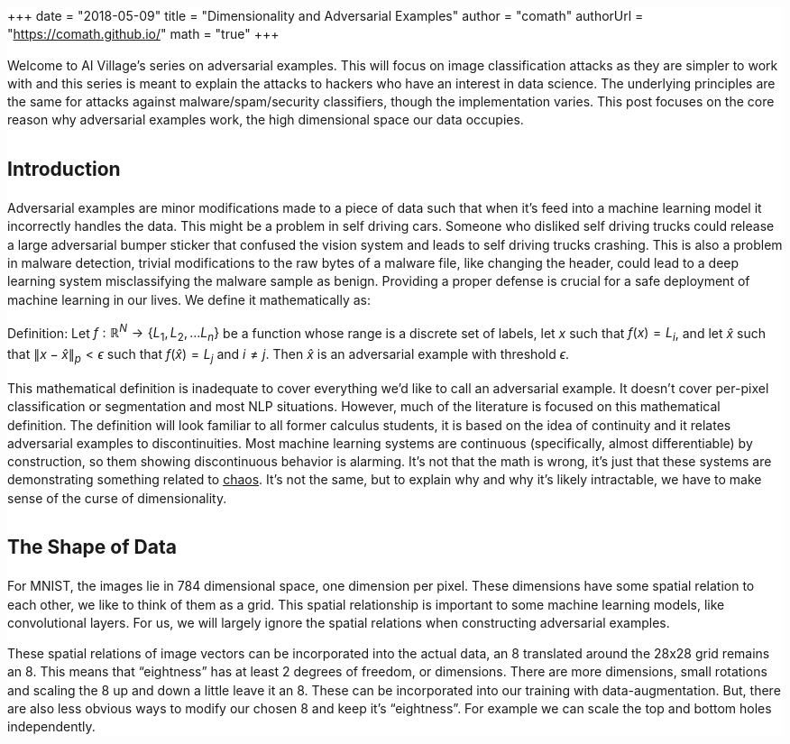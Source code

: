+++
date = "2018-05-09"
title = "Dimensionality and Adversarial Examples"
author = "comath"
authorUrl = "https://comath.github.io/"
math = "true"
+++

Welcome to AI Village’s series on adversarial examples. This will focus on image classification attacks as they are simpler to work with and this series is meant to explain the attacks to hackers who have an interest in data science. The underlying principles are the same for attacks against malware/spam/security classifiers, though the implementation varies. This post focuses on the core reason why adversarial examples work, the high dimensional space our data occupies.

## Introduction
Adversarial examples are minor modifications made to a piece of data such that when it’s feed into a machine learning model it incorrectly handles the data. This might be a problem in self driving cars. Someone who disliked self driving trucks could release a large adversarial bumper sticker that confused the vision system and leads to self driving trucks crashing. This is also a problem in malware detection, trivial modifications to the raw bytes of a malware file, like changing the header, could lead to a deep learning system misclassifying the malware sample as benign. Providing a proper defense is crucial for a safe deployment of machine learning in our lives. We define it mathematically as:

Definition: Let $f: \mathbb{R}^N \to \{L_1,L_2, \dots L_n\}$ be a function whose range is a discrete set of labels, let $x$ such that $f(x) = L_i$, and let $\hat{x}$ such that $% <![CDATA[
\lVert x-\hat{x} \rVert_p < \epsilon %]]>$ such that $f(\hat{x}) = L_j$ and $i \neq j$. Then $\hat{x}$ is an adversarial example with threshold $\epsilon$.

This mathematical definition is inadequate to cover everything we’d like to call an adversarial example. It doesn’t cover per-pixel classification or segmentation and most NLP situations. However, much of the literature is focused on this mathematical definition. The definition will look familiar to all former calculus students, it is based on the idea of continuity and it relates adversarial examples to discontinuities. Most machine learning systems are continuous (specifically, almost differentiable) by construction, so them showing discontinuous behavior is alarming. It’s not that the math is wrong, it’s just that these systems are demonstrating something related to [chaos](https://en.wikipedia.org/wiki/Chaos_theory). It’s not the same, but to explain why and why it’s likely intractable, we have to make sense of the curse of dimensionality.

## The Shape of Data

For MNIST, the images lie in 784 dimensional space, one dimension per pixel. These dimensions have some spatial relation to each other, we like to think of them as a grid. This spatial relationship is important to some machine learning models, like convolutional layers. For us, we will largely ignore the spatial relations when constructing adversarial examples.

These spatial relations of image vectors can be incorporated into the actual data, an 8 translated around the 28x28 grid remains an 8. This means that “eightness” has at least 2 degrees of freedom, or dimensions. There are more dimensions, small rotations and scaling the 8 up and down a little leave it an 8. These can be incorporated into our training with data-augmentation. But, there are also less obvious ways to modify our chosen 8 and keep it’s “eightness”. For example we can scale the top and bottom holes independently.
